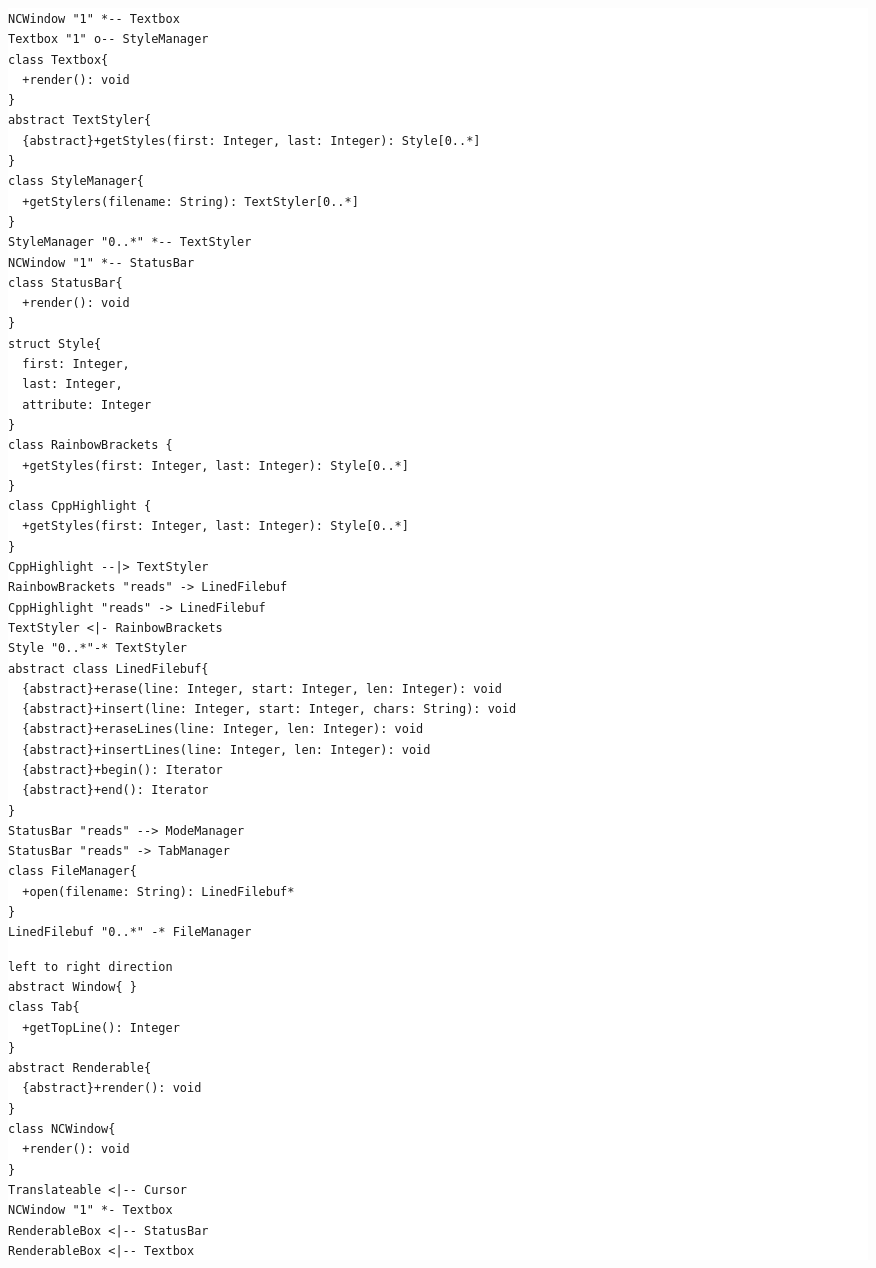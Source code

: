 ```plantuml
NCWindow "1" *-- Textbox
Textbox "1" o-- StyleManager
class Textbox{
  +render(): void
}
abstract TextStyler{
  {abstract}+getStyles(first: Integer, last: Integer): Style[0..*]
}
class StyleManager{
  +getStylers(filename: String): TextStyler[0..*]
}
StyleManager "0..*" *-- TextStyler
NCWindow "1" *-- StatusBar
class StatusBar{
  +render(): void
}
struct Style{
  first: Integer, 
  last: Integer, 
  attribute: Integer
}
class RainbowBrackets {
  +getStyles(first: Integer, last: Integer): Style[0..*]
}
class CppHighlight {
  +getStyles(first: Integer, last: Integer): Style[0..*]
}
CppHighlight --|> TextStyler 
RainbowBrackets "reads" -> LinedFilebuf
CppHighlight "reads" -> LinedFilebuf
TextStyler <|- RainbowBrackets 
Style "0..*"-* TextStyler 
abstract class LinedFilebuf{
  {abstract}+erase(line: Integer, start: Integer, len: Integer): void
  {abstract}+insert(line: Integer, start: Integer, chars: String): void
  {abstract}+eraseLines(line: Integer, len: Integer): void
  {abstract}+insertLines(line: Integer, len: Integer): void
  {abstract}+begin(): Iterator
  {abstract}+end(): Iterator
}
StatusBar "reads" --> ModeManager
StatusBar "reads" -> TabManager
class FileManager{
  +open(filename: String): LinedFilebuf* 
}
LinedFilebuf "0..*" -* FileManager 
```
```plantuml
left to right direction
abstract Window{ }
class Tab{
  +getTopLine(): Integer
}
abstract Renderable{
  {abstract}+render(): void
}
class NCWindow{
  +render(): void
}
Translateable <|-- Cursor
NCWindow "1" *- Textbox
RenderableBox <|-- StatusBar 
RenderableBox <|-- Textbox
```